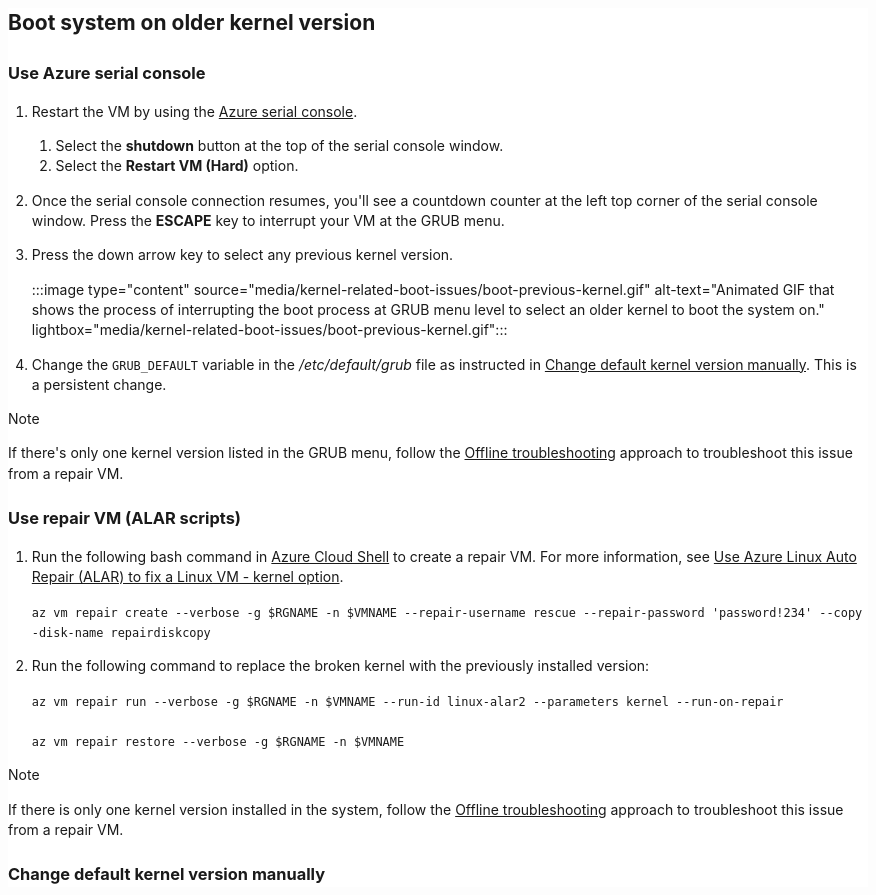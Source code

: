 ## <a id="bootingup-differentkernel"></a>Boot system on older kernel version

### <a id="bootingup-differentkernel-ASC"></a>Use Azure serial console

1. Restart the VM by using the [Azure serial console](/azure/virtual-machines/linux/serial-console#access-serial-console-for-linux).

    1. Select the **shutdown** button at the top of the serial console window.
    2. Select the **Restart VM (Hard)** option.

2. Once the serial console connection resumes, you'll see a countdown counter at the left top corner of the serial console window. Press the **ESCAPE** key to interrupt your VM at the GRUB menu.

3. Press the down arrow key to select any previous kernel version.

    :::image type="content" source="media/kernel-related-boot-issues/boot-previous-kernel.gif" alt-text="Animated GIF that shows the process of interrupting the boot process at GRUB menu level to select an older kernel to boot the system on." lightbox="media/kernel-related-boot-issues/boot-previous-kernel.gif":::

4. Change the `GRUB_DEFAULT` variable in the */etc/default/grub* file as instructed in [Change default kernel version manually](#bootingup-differentkernel-ARVMManual). This is a persistent change.

> [!NOTE]
> If there's only one kernel version listed in the GRUB menu, follow the [Offline troubleshooting](#offline-troubleshooting) approach to troubleshoot this issue from a repair VM.

### <a id="bootingup-differentkernel-ARVMALAR"></a>Use repair VM (ALAR scripts)

1. Run the following bash command in [Azure Cloud Shell](/azure/cloud-shell/overview) to create a repair VM. For more information, see [Use Azure Linux Auto Repair (ALAR) to fix a Linux VM - kernel option](/troubleshoot/azure/virtual-machines/repair-linux-vm-using-alar#kernel).

    ```azurecli
    az vm repair create --verbose -g $RGNAME -n $VMNAME --repair-username rescue --repair-password 'password!234' --copy-disk-name repairdiskcopy
    ```

2. Run the following command to replace the broken kernel with the previously installed version:

    ```azurecli
    az vm repair run --verbose -g $RGNAME -n $VMNAME --run-id linux-alar2 --parameters kernel --run-on-repair
    
    az vm repair restore --verbose -g $RGNAME -n $VMNAME
    ```

> [!NOTE]
> If there is only one kernel version installed in the system, follow the [Offline troubleshooting](#offline-troubleshooting) approach to troubleshoot this issue from a repair VM.

### <a id="bootingup-differentkernel-ARVMManual"></a>Change default kernel version manually
